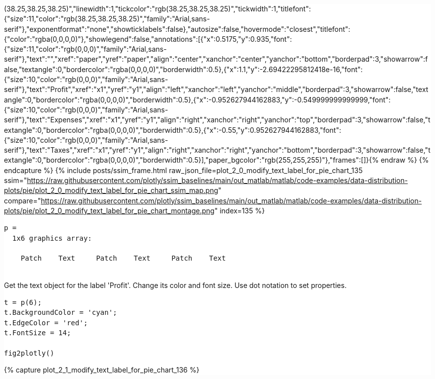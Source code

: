 (38.25,38.25,38.25)","linewidth":1,"tickcolor":"rgb(38.25,38.25,38.25)","tickwidth":1,"titlefont":{"size":11,"color":"rgb(38.25,38.25,38.25)","family":"Arial,sans-serif"},"exponentformat":"none","showticklabels":false},"autosize":false,"hovermode":"closest","titlefont":{"color":"rgba(0,0,0,0)"},"showlegend":false,"annotations":[{"x":0.5175,"y":0.935,"font":{"size":11,"color":"rgb(0,0,0)","family":"Arial,sans-serif"},"text":"","xref":"paper","yref":"paper","align":"center","xanchor":"center","yanchor":"bottom","borderpad":3,"showarrow":false,"textangle":0,"bordercolor":"rgba(0,0,0,0)","borderwidth":0.5},{"x":1.1,"y":-2.69422295812418e-16,"font":{"size":10,"color":"rgb(0,0,0)","family":"Arial,sans-serif"},"text":"Profit","xref":"x1","yref":"y1","align":"left","xanchor":"left","yanchor":"middle","borderpad":3,"showarrow":false,"textangle":0,"bordercolor":"rgba(0,0,0,0)","borderwidth":0.5},{"x":-0.952627944162883,"y":-0.549999999999999,"font":{"size":10,"color":"rgb(0,0,0)","family":"Arial,sans-serif"},"text":"Expenses","xref":"x1","yref":"y1","align":"right","xanchor":"right","yanchor":"top","borderpad":3,"showarrow":false,"textangle":0,"bordercolor":"rgba(0,0,0,0)","borderwidth":0.5},{"x":-0.55,"y":0.952627944162883,"font":{"size":10,"color":"rgb(0,0,0)","family":"Arial,sans-serif"},"text":"Taxes","xref":"x1","yref":"y1","align":"right","xanchor":"right","yanchor":"bottom","borderpad":3,"showarrow":false,"textangle":0,"bordercolor":"rgba(0,0,0,0)","borderwidth":0.5}],"paper_bgcolor":"rgb(255,255,255)"},"frames":[]}{% endraw %}
{% endcapture %}
{% include posts/ssim_frame.html 
  raw_json_file=plot_2_0_modify_text_label_for_pie_chart_135
  ssim="https://raw.githubusercontent.com/plotly/ssim_baselines/main/out_matlab/matlab/code-examples/data-distribution-plots/pie/plot_2_0_modify_text_label_for_pie_chart_ssim_map.png" 
  compare="https://raw.githubusercontent.com/plotly/ssim_baselines/main/out_matlab/matlab/code-examples/data-distribution-plots/pie/plot_2_0_modify_text_label_for_pie_chart_montage.png" 
  index=135
%}


<pre class="codeoutput">p = 
  1x6 graphics array:

    Patch    Text     Patch    Text     Patch    Text 

</pre>


Get the text object for the label 'Profit'. Change its color and font size. Use dot notation to set properties.

<pre class="mcode">
t = p(6);
t.BackgroundColor = 'cyan';
t.EdgeColor = 'red';
t.FontSize = 14;

fig2plotly()
</pre>

{% capture plot_2_1_modify_text_label_for_pie_chart_136 %}